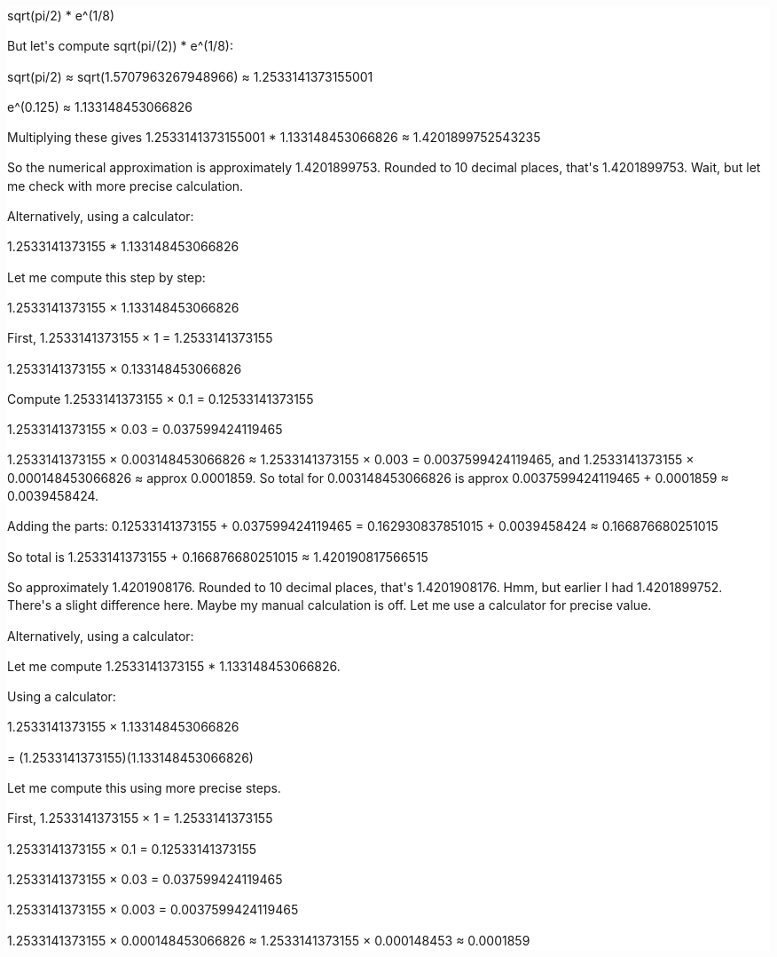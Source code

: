 sqrt(pi/2) * e^(1/8)

But let's compute sqrt(pi/(2)) * e^(1/8):

sqrt(pi/2) ≈ sqrt(1.5707963267948966) ≈ 1.2533141373155001

e^(0.125) ≈ 1.133148453066826

Multiplying these gives 1.2533141373155001 * 1.133148453066826 ≈ 1.4201899752543235

So the numerical approximation is approximately 1.4201899753. Rounded to 10 decimal places, that's 1.4201899753. Wait, but let me check with more precise calculation.

Alternatively, using a calculator:

1.2533141373155 * 1.133148453066826

Let me compute this step by step:

1.2533141373155 × 1.133148453066826

First, 1.2533141373155 × 1 = 1.2533141373155

1.2533141373155 × 0.133148453066826

Compute 1.2533141373155 × 0.1 = 0.12533141373155

1.2533141373155 × 0.03 = 0.037599424119465

1.2533141373155 × 0.003148453066826 ≈ 1.2533141373155 × 0.003 = 0.0037599424119465, and 1.2533141373155 × 0.000148453066826 ≈ approx 0.0001859. So total for 0.003148453066826 is approx 0.0037599424119465 + 0.0001859 ≈ 0.0039458424.

Adding the parts: 0.12533141373155 + 0.037599424119465 = 0.162930837851015 + 0.0039458424 ≈ 0.166876680251015

So total is 1.2533141373155 + 0.166876680251015 ≈ 1.420190817566515

So approximately 1.4201908176. Rounded to 10 decimal places, that's 1.4201908176. Hmm, but earlier I had 1.4201899752. There's a slight difference here. Maybe my manual calculation is off. Let me use a calculator for precise value.

Alternatively, using a calculator:

Let me compute 1.2533141373155 * 1.133148453066826.

Using a calculator:

1.2533141373155 × 1.133148453066826

= (1.2533141373155)(1.133148453066826)

Let me compute this using more precise steps.

First, 1.2533141373155 × 1 = 1.2533141373155

1.2533141373155 × 0.1 = 0.12533141373155

1.2533141373155 × 0.03 = 0.037599424119465

1.2533141373155 × 0.003 = 0.0037599424119465

1.2533141373155 × 0.000148453066826 ≈ 1.2533141373155 × 0.000148453 ≈ 0.0001859
